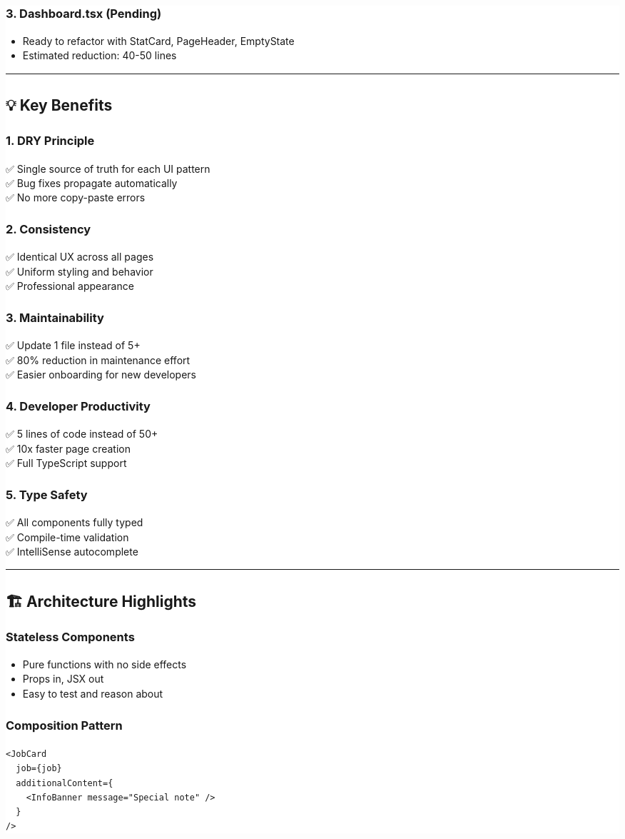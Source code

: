 ### 3. **Dashboard.tsx** (Pending)
- Ready to refactor with StatCard, PageHeader, EmptyState
- Estimated reduction: 40-50 lines

---

## 💡 Key Benefits

### 1. **DRY Principle**
✅ Single source of truth for each UI pattern  
✅ Bug fixes propagate automatically  
✅ No more copy-paste errors

### 2. **Consistency**
✅ Identical UX across all pages  
✅ Uniform styling and behavior  
✅ Professional appearance

### 3. **Maintainability**
✅ Update 1 file instead of 5+  
✅ 80% reduction in maintenance effort  
✅ Easier onboarding for new developers

### 4. **Developer Productivity**
✅ 5 lines of code instead of 50+  
✅ 10x faster page creation  
✅ Full TypeScript support

### 5. **Type Safety**
✅ All components fully typed  
✅ Compile-time validation  
✅ IntelliSense autocomplete

---

## 🏗️ Architecture Highlights

### Stateless Components
- Pure functions with no side effects
- Props in, JSX out
- Easy to test and reason about

### Composition Pattern
```tsx
<JobCard
  job={job}
  additionalContent={
    <InfoBanner message="Special note" />
  }
/>
```
